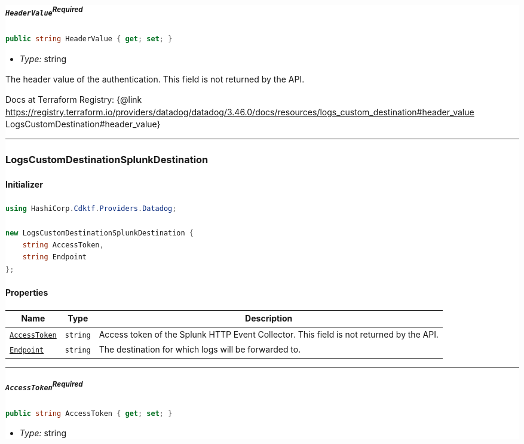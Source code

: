
##### `HeaderValue`<sup>Required</sup> <a name="HeaderValue" id="@cdktf/provider-datadog.logsCustomDestination.LogsCustomDestinationHttpDestinationCustomHeaderAuth.property.headerValue"></a>

```csharp
public string HeaderValue { get; set; }
```

- *Type:* string

The header value of the authentication. This field is not returned by the API.

Docs at Terraform Registry: {@link https://registry.terraform.io/providers/datadog/datadog/3.46.0/docs/resources/logs_custom_destination#header_value LogsCustomDestination#header_value}

---

### LogsCustomDestinationSplunkDestination <a name="LogsCustomDestinationSplunkDestination" id="@cdktf/provider-datadog.logsCustomDestination.LogsCustomDestinationSplunkDestination"></a>

#### Initializer <a name="Initializer" id="@cdktf/provider-datadog.logsCustomDestination.LogsCustomDestinationSplunkDestination.Initializer"></a>

```csharp
using HashiCorp.Cdktf.Providers.Datadog;

new LogsCustomDestinationSplunkDestination {
    string AccessToken,
    string Endpoint
};
```

#### Properties <a name="Properties" id="Properties"></a>

| **Name** | **Type** | **Description** |
| --- | --- | --- |
| <code><a href="#@cdktf/provider-datadog.logsCustomDestination.LogsCustomDestinationSplunkDestination.property.accessToken">AccessToken</a></code> | <code>string</code> | Access token of the Splunk HTTP Event Collector. This field is not returned by the API. |
| <code><a href="#@cdktf/provider-datadog.logsCustomDestination.LogsCustomDestinationSplunkDestination.property.endpoint">Endpoint</a></code> | <code>string</code> | The destination for which logs will be forwarded to. |

---

##### `AccessToken`<sup>Required</sup> <a name="AccessToken" id="@cdktf/provider-datadog.logsCustomDestination.LogsCustomDestinationSplunkDestination.property.accessToken"></a>

```csharp
public string AccessToken { get; set; }
```

- *Type:* string
